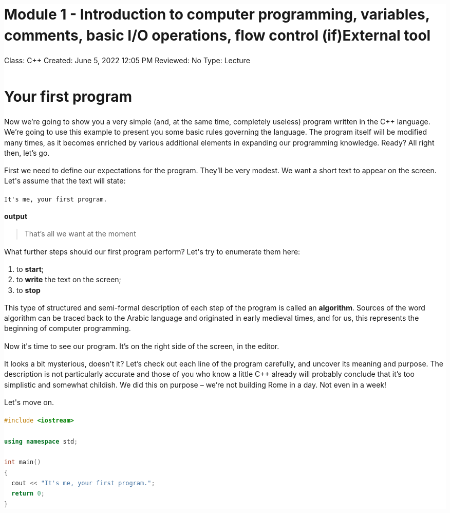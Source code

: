 # Module 1 - Introduction to computer programming, variables, comments, basic I/O operations, flow control (if)External tool

Class: C++
Created: June 5, 2022 12:05 PM
Reviewed: No
Type: Lecture

# **Your first program**

Now we’re going to show you a very simple (and, at the same time, completely useless) program written in the C++ language. We’re going to use this example to present you some basic rules governing the language. The program itself will be modified many times, as it becomes enriched by various additional elements in expanding our programming knowledge. Ready? All right then, let’s go.

First we need to define our expectations for the program. They’ll be very modest. We want a short text to appear on the screen. Let's assume that the text will state:

```
It's me, your first program.
```

**output**

> That’s all we want at the moment

What further steps should our first program perform? Let's try to enumerate them here:

1. to **start**;
2. to **write** the text on the screen;
3. to **stop**

This type of structured and semi-formal description of each step of the program is called an **algorithm**. Sources of the word algorithm can be traced back to the Arabic language and originated in early medieval times, and for us, this represents the beginning of computer programming.

Now it's time to see our program. It’s on the right side of the screen, in the editor.

It looks a bit mysterious, doesn't it? Let’s check out each line of the program carefully, and uncover its meaning and purpose. The description is not particularly accurate and those of you who know a little C++ already will probably conclude that it’s too simplistic and somewhat childish. We did this on purpose – we’re not building Rome in a day. Not even in a week!

Let's move on.

```cpp
#include <iostream>

using namespace std;

int main()
{
  cout << "It's me, your first program.";
  return 0;
}
```
